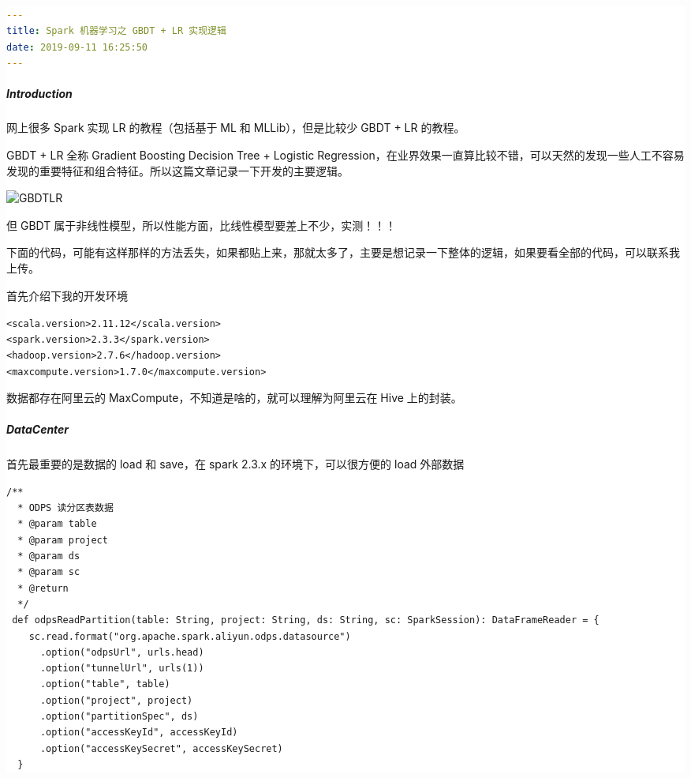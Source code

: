 ```yaml
---
title: Spark 机器学习之 GBDT + LR 实现逻辑
date: 2019-09-11 16:25:50
---
```


##### Introduction

网上很多 Spark 实现 LR 的教程（包括基于 ML 和 MLLib），但是比较少 GBDT + LR 的教程。

GBDT + LR 全称 Gradient Boosting Decision Tree + Logistic Regression，在业界效果一直算比较不错，可以天然的发现一些人工不容易发现的重要特征和组合特征。所以这篇文章记录一下开发的主要逻辑。

![GBDTLR](https://timeline229-image.oss-cn-hangzhou.aliyuncs.com/spark-gbdtlr/GBDTLR.png)



但 GBDT 属于非线性模型，所以性能方面，比线性模型要差上不少，实测！！！

下面的代码，可能有这样那样的方法丢失，如果都贴上来，那就太多了，主要是想记录一下整体的逻辑，如果要看全部的代码，可以联系我上传。

首先介绍下我的开发环境

```
<scala.version>2.11.12</scala.version>
<spark.version>2.3.3</spark.version>
<hadoop.version>2.7.6</hadoop.version>
<maxcompute.version>1.7.0</maxcompute.version>
```

数据都存在阿里云的 MaxCompute，不知道是啥的，就可以理解为阿里云在 Hive 上的封装。

##### DataCenter

首先最重要的是数据的 load 和 save，在 spark 2.3.x 的环境下，可以很方便的 load 外部数据

```
/**
  * ODPS 读分区表数据
  * @param table
  * @param project
  * @param ds
  * @param sc
  * @return
  */
 def odpsReadPartition(table: String, project: String, ds: String, sc: SparkSession): DataFrameReader = {
    sc.read.format("org.apache.spark.aliyun.odps.datasource")
      .option("odpsUrl", urls.head)
      .option("tunnelUrl", urls(1))
      .option("table", table)
      .option("project", project)
      .option("partitionSpec", ds)
      .option("accessKeyId", accessKeyId)
      .option("accessKeySecret", accessKeySecret)
  }
```
